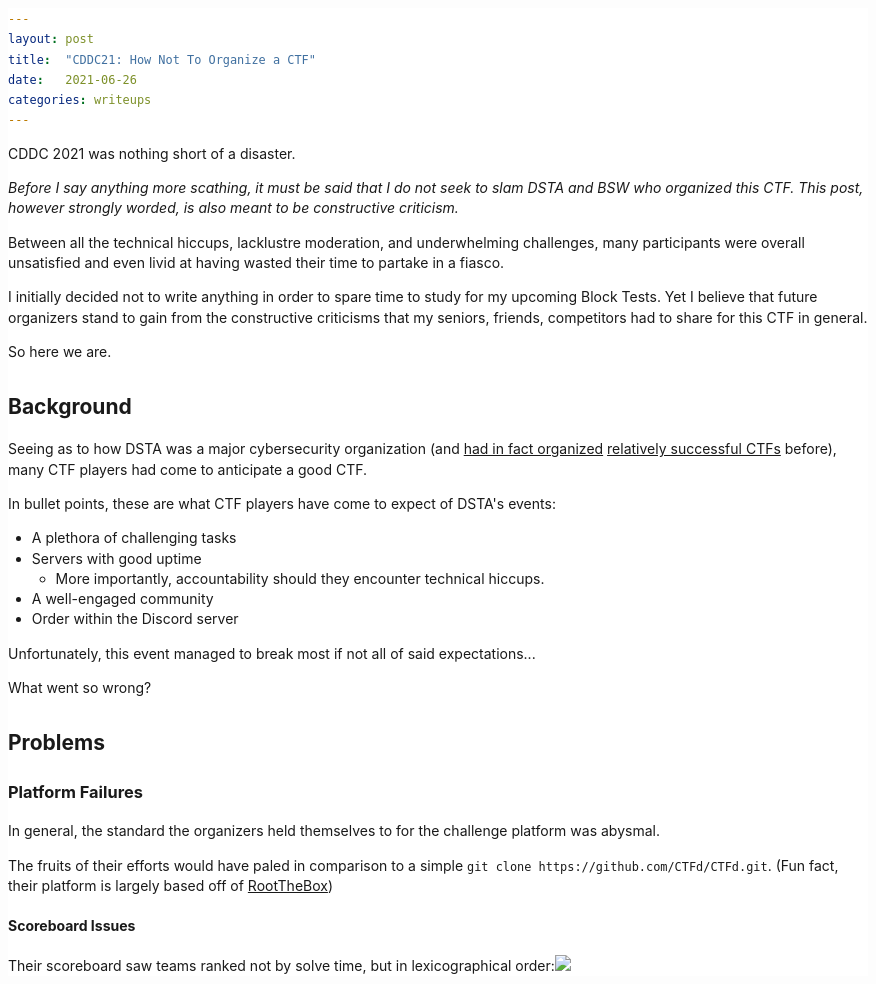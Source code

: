 ```yaml
---
layout: post
title:  "CDDC21: How Not To Organize a CTF"
date:   2021-06-26
categories: writeups
---
```


CDDC 2021 was nothing short of a disaster.

_Before I say anything more scathing, it must be said that I do not seek to slam DSTA and BSW who organized this CTF. This post, however strongly worded, is also meant to be constructive criticism._

Between all the technical hiccups, lacklustre moderation, and underwhelming challenges, many participants were overall unsatisfied and even livid at having wasted their time to partake in a fiasco.

I initially decided not to write anything in order to spare time to study for my upcoming Block Tests. Yet I believe that future organizers stand to gain from the constructive criticisms that my seniors, friends, competitors had to share for this CTF in general.

So here we are.

## Background
Seeing as to how DSTA was a major cybersecurity organization (and <u>had in fact organized</u> [relatively successful CTFs](https://www.dsta.gov.sg/brainhack) before), many CTF players had come to anticipate a good CTF.

In bullet points, these are what CTF players have come to expect of DSTA's events:
- A plethora of challenging tasks
- Servers with good uptime
    - More importantly, accountability should they encounter technical hiccups.
- A well-engaged community
- Order within the Discord server

Unfortunately, this event managed to break most if not all of said expectations...

What went so wrong?

## Problems
### Platform Failures
In general, the standard the organizers held themselves to for the challenge platform was abysmal.

The fruits of their efforts would have paled in comparison to a simple `git clone https://github.com/CTFd/CTFd.git`. 
(Fun fact, their platform is largely based off of [RootTheBox](https://github.com/moloch--/RootTheBox))

#### Scoreboard Issues
Their scoreboard saw teams ranked not by solve time, but in lexicographical order:![](https://cdn.discordapp.com/attachments/850202966504898590/858280699681046548/34fff668-8b91-48a4-98b0-b2a387023fea.png)
